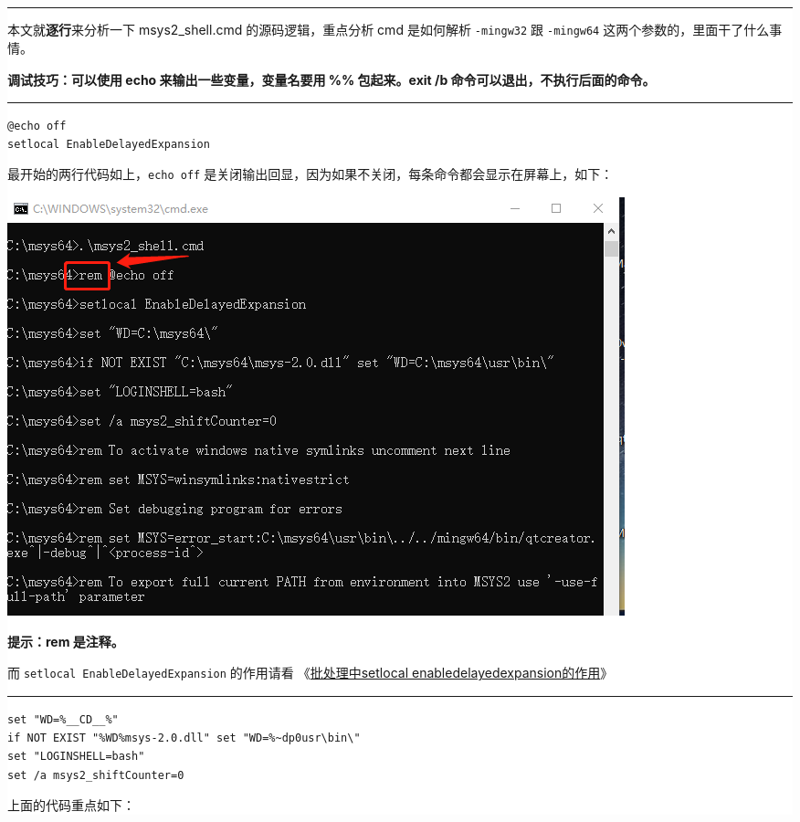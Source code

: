 

------

本文就**逐行**来分析一下 msys2_shell.cmd 的源码逻辑，重点分析 cmd 是如何解析  `-mingw32` 跟 `-mingw64`  这两个参数的，里面干了什么事情。

**调试技巧：可以使用 echo 来输出一些变量，变量名要用 %% 包起来。exit /b 命令可以退出，不执行后面的命令。**

------

```
@echo off
setlocal EnableDelayedExpansion
```

最开始的两行代码如上，`echo off` 是关闭输出回显，因为如果不关闭，每条命令都会显示在屏幕上，如下：

![msys2_shell-1-1](msys2_shell\msys2_shell-1-1.png)

**提示：rem 是注释。**

而 `setlocal EnableDelayedExpansion` 的作用请看 《[批处理中setlocal enabledelayedexpansion的作用](https://www.cnblogs.com/ydhliphonedev/archive/2012/09/25/2702092.html)》

------

```
set "WD=%__CD__%"
if NOT EXIST "%WD%msys-2.0.dll" set "WD=%~dp0usr\bin\"
set "LOGINSHELL=bash"
set /a msys2_shiftCounter=0
```

上面的代码重点如下：
